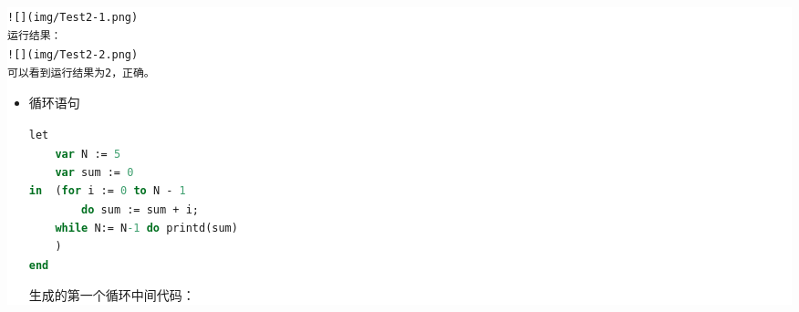    ![](img/Test2-1.png)
    运行结果：
    ![](img/Test2-2.png)
    可以看到运行结果为2，正确。

- 循环语句
    ```pascal
    let 
        var N := 5
        var sum := 0
    in  (for i := 0 to N - 1
            do sum := sum + i;
        while N:= N-1 do printd(sum)
        ) 
    end
    ```
    生成的第一个循环中间代码：